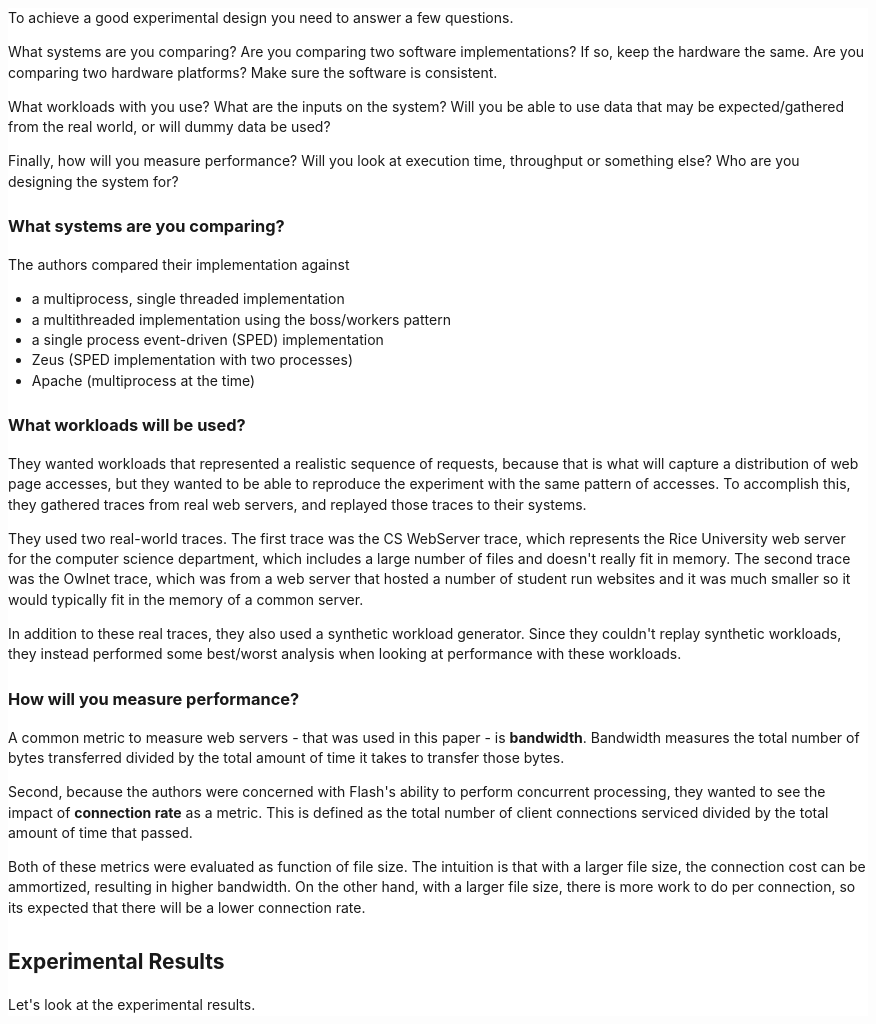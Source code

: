 To achieve a good experimental design you need to answer a few questions.

What systems are you comparing? Are you comparing two software implementations? If so, keep the hardware the same. Are you comparing two hardware platforms? Make sure the software is consistent.

What workloads with you use? What are the inputs on the system? Will you be able to use data that may be expected/gathered from the real world, or will dummy data be used?

Finally, how will you measure performance? Will you look at execution time, throughput or something else? Who are you designing the system for?

### What systems are you comparing?

The authors compared their implementation against
- a multiprocess, single threaded implementation
- a multithreaded implementation using the boss/workers pattern
- a single process event-driven (SPED) implementation
- Zeus (SPED implementation with two processes)
- Apache (multiprocess at the time)

### What workloads will be used?

They wanted workloads that represented a realistic sequence of requests, because that is what will capture a distribution of web page accesses, but they wanted to be able to reproduce the experiment with the same pattern of accesses. To accomplish this, they gathered traces from real web servers, and replayed those traces to their systems.

They used two real-world traces. The first trace was the CS WebServer trace, which represents the Rice University web server for the computer science department, which includes a large number of files and doesn't really fit in memory. The second trace was the Owlnet trace, which was from a web server that hosted a number of student run websites and it was much smaller so it would typically fit in the memory of a common server.

In addition to these real traces, they also used a synthetic workload generator. Since they couldn't replay synthetic workloads, they instead performed some best/worst analysis when looking at performance with these workloads.

### How will you measure performance?

A common metric to measure web servers - that was used in this paper - is **bandwidth**. Bandwidth measures the total number of bytes transferred divided by the total amount of time it takes to transfer those bytes.

Second, because the authors were concerned with Flash's ability to perform concurrent processing, they wanted to see the impact of **connection rate** as a metric. This is defined as the total number of client connections serviced divided by the total amount of time that passed.

Both of these metrics were evaluated as function of file size. The intuition is that with a larger file size, the connection cost can be ammortized, resulting in higher bandwidth. On the other hand, with a larger file size, there is more work to do per connection, so its expected that there will be a lower connection rate.

## Experimental Results
Let's look at the experimental results.
